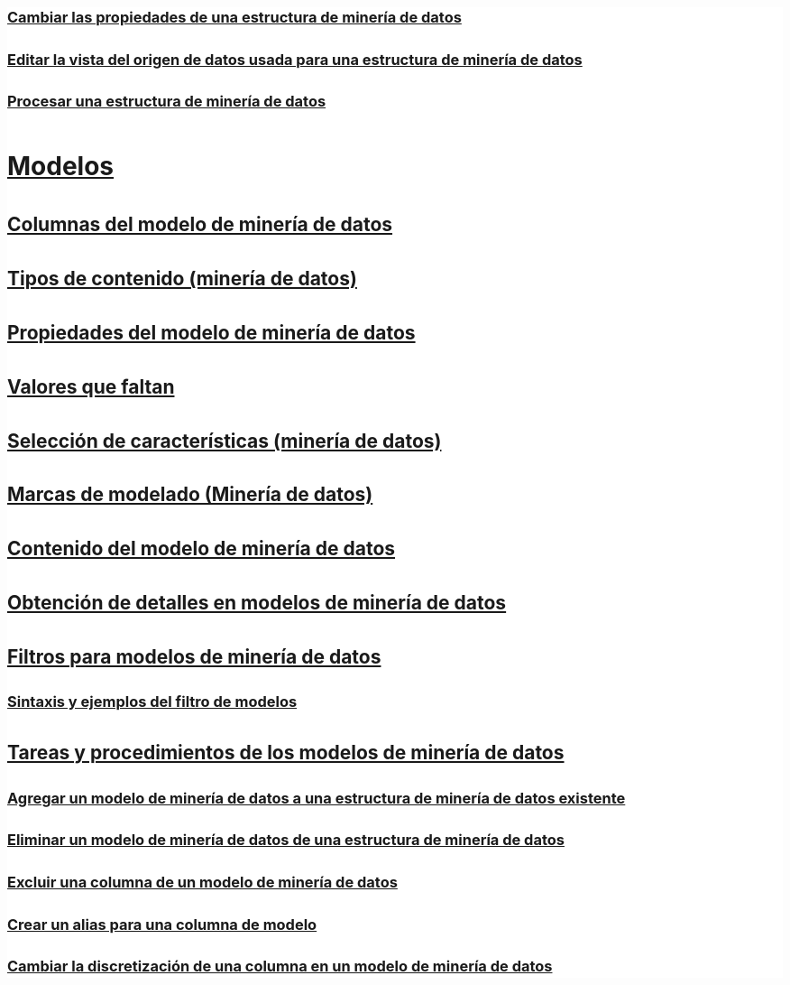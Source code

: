 ### [Cambiar las propiedades de una estructura de minería de datos](change-the-properties-of-a-mining-structure.md)  
### [Editar la vista del origen de datos usada para una estructura de minería de datos](edit-the-data-source-view-used-for-a-mining-structure.md)  
### [Procesar una estructura de minería de datos](process-a-mining-structure.md)  

# [Modelos](mining-models-analysis-services-data-mining.md)  

## [Columnas del modelo de minería de datos](mining-model-columns.md)  
## [Tipos de contenido (minería de datos)](content-types-data-mining.md)  
## [Propiedades del modelo de minería de datos](mining-model-properties.md)  
## [Valores que faltan](missing-values-analysis-services-data-mining.md)  
## [Selección de características (minería de datos)](feature-selection-data-mining.md)  
## [Marcas de modelado (Minería de datos)](modeling-flags-data-mining.md)  
## [Contenido del modelo de minería de datos](mining-model-content-analysis-services-data-mining.md)  
## [Obtención de detalles en modelos de minería de datos](drillthrough-on-mining-models.md)  
## [Filtros para modelos de minería de datos](filters-for-mining-models-analysis-services-data-mining.md)  
### [Sintaxis y ejemplos del filtro de modelos](model-filter-syntax-and-examples-analysis-services-data-mining.md)  

## [Tareas y procedimientos de los modelos de minería de datos](mining-model-tasks-and-how-tos.md)  
### [Agregar un modelo de minería de datos a una estructura de minería de datos existente](add-a-mining-model-to-an-existing-mining-structure.md)  
### [Eliminar un modelo de minería de datos de una estructura de minería de datos](delete-a-mining-model-from-a-mining-structure.md)  
### [Excluir una columna de un modelo de minería de datos](exclude-a-column-from-a-mining-model.md)  
### [Crear un alias para una columna de modelo](create-an-alias-for-a-model-column.md)  
### [Cambiar la discretización de una columna en un modelo de minería de datos](change-the-discretization-of-a-column-in-a-mining-model.md)  